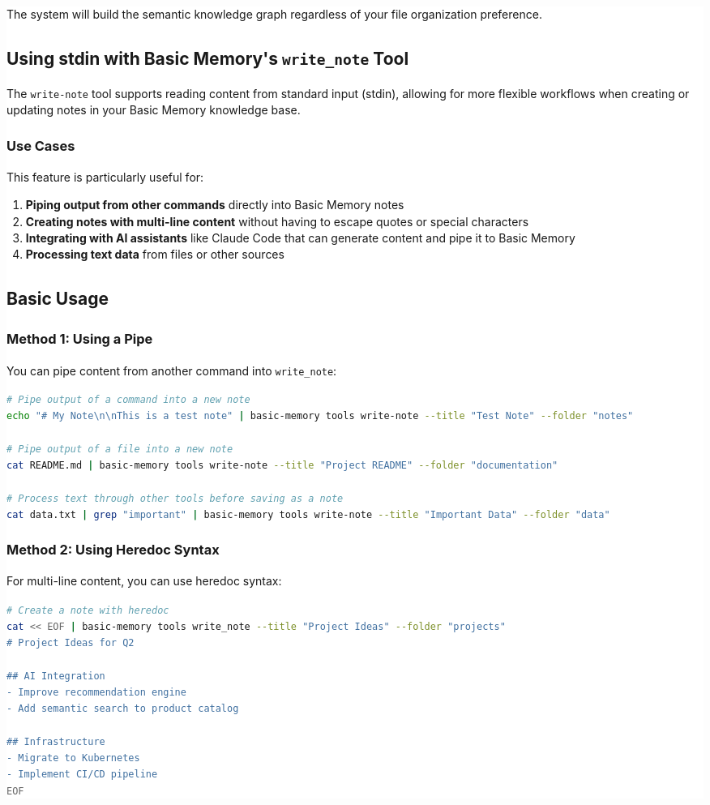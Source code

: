 The system will build the semantic knowledge graph regardless of your file organization preference.

## Using stdin with Basic Memory's `write_note` Tool

The `write-note` tool supports reading content from standard input (stdin), allowing for more flexible workflows when
creating or updating notes in your Basic Memory knowledge base.

### Use Cases

This feature is particularly useful for:

1. **Piping output from other commands** directly into Basic Memory notes
2. **Creating notes with multi-line content** without having to escape quotes or special characters
3. **Integrating with AI assistants** like Claude Code that can generate content and pipe it to Basic Memory
4. **Processing text data** from files or other sources

## Basic Usage

### Method 1: Using a Pipe

You can pipe content from another command into `write_note`:

```bash
# Pipe output of a command into a new note
echo "# My Note\n\nThis is a test note" | basic-memory tools write-note --title "Test Note" --folder "notes"

# Pipe output of a file into a new note
cat README.md | basic-memory tools write-note --title "Project README" --folder "documentation"

# Process text through other tools before saving as a note
cat data.txt | grep "important" | basic-memory tools write-note --title "Important Data" --folder "data"
```

### Method 2: Using Heredoc Syntax

For multi-line content, you can use heredoc syntax:

```bash
# Create a note with heredoc
cat << EOF | basic-memory tools write_note --title "Project Ideas" --folder "projects"
# Project Ideas for Q2

## AI Integration
- Improve recommendation engine
- Add semantic search to product catalog

## Infrastructure
- Migrate to Kubernetes
- Implement CI/CD pipeline
EOF
```
